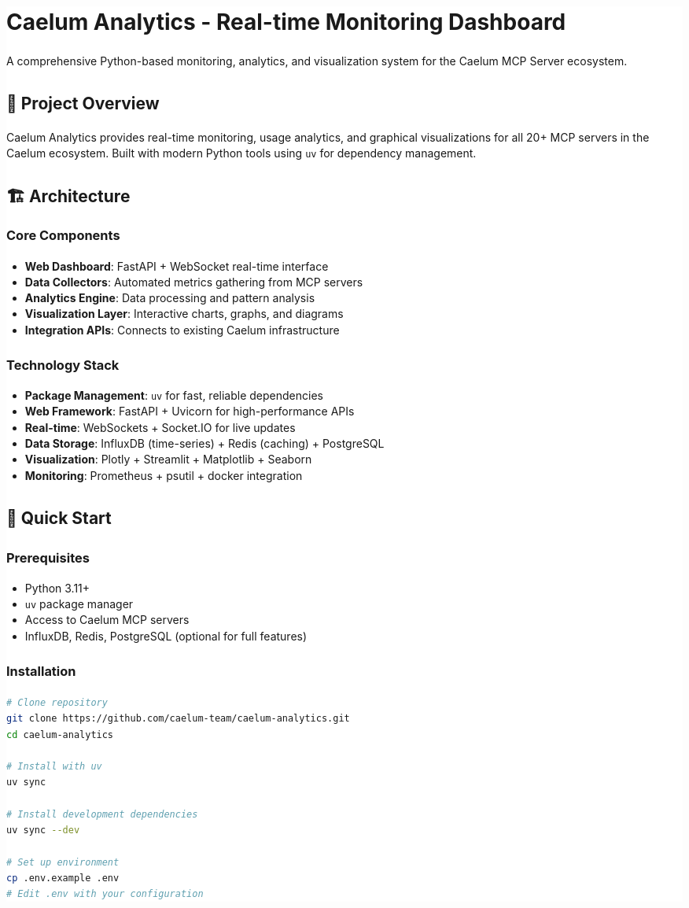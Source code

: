 # Caelum Analytics - Real-time Monitoring Dashboard

A comprehensive Python-based monitoring, analytics, and visualization system for the Caelum MCP Server ecosystem.

## 🎯 Project Overview

Caelum Analytics provides real-time monitoring, usage analytics, and graphical visualizations for all 20+ MCP servers in the Caelum ecosystem. Built with modern Python tools using `uv` for dependency management.

## 🏗️ Architecture

### Core Components

- **Web Dashboard**: FastAPI + WebSocket real-time interface
- **Data Collectors**: Automated metrics gathering from MCP servers  
- **Analytics Engine**: Data processing and pattern analysis
- **Visualization Layer**: Interactive charts, graphs, and diagrams
- **Integration APIs**: Connects to existing Caelum infrastructure

### Technology Stack

- **Package Management**: `uv` for fast, reliable dependencies
- **Web Framework**: FastAPI + Uvicorn for high-performance APIs
- **Real-time**: WebSockets + Socket.IO for live updates
- **Data Storage**: InfluxDB (time-series) + Redis (caching) + PostgreSQL
- **Visualization**: Plotly + Streamlit + Matplotlib + Seaborn
- **Monitoring**: Prometheus + psutil + docker integration

## 🚀 Quick Start

### Prerequisites

- Python 3.11+
- `uv` package manager
- Access to Caelum MCP servers
- InfluxDB, Redis, PostgreSQL (optional for full features)

### Installation

```bash
# Clone repository
git clone https://github.com/caelum-team/caelum-analytics.git
cd caelum-analytics

# Install with uv
uv sync

# Install development dependencies
uv sync --dev

# Set up environment
cp .env.example .env
# Edit .env with your configuration
```
